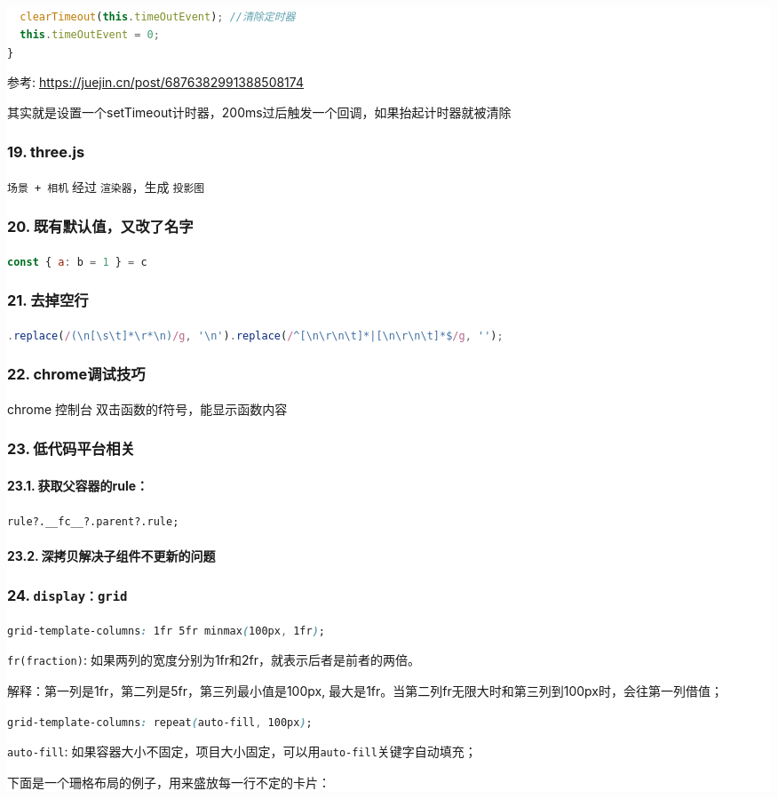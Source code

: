 ```js
  clearTimeout(this.timeOutEvent); //清除定时器
  this.timeOutEvent = 0;
}
```

参考: https://juejin.cn/post/6876382991388508174

其实就是设置一个setTimeout计时器，200ms过后触发一个回调，如果抬起计时器就被清除

### 19. three.js

`场景 + 相机` 经过 `渲染器`，生成 `投影图`

### 20. 既有默认值，又改了名字

```js
const { a: b = 1 } = c
```

### 21. 去掉空行

```js
.replace(/(\n[\s\t]*\r*\n)/g, '\n').replace(/^[\n\r\n\t]*|[\n\r\n\t]*$/g, '');
```

### 22. chrome调试技巧

chrome 控制台 双击函数的f符号，能显示函数内容

### 23. 低代码平台相关

#### 23.1. 获取父容器的rule：

```
rule?.__fc__?.parent?.rule;
```

#### 23.2. 深拷贝解决子组件不更新的问题

### 24. `display：grid`

```css
grid-template-columns: 1fr 5fr minmax(100px, 1fr);
```


`fr(fraction)`: 如果两列的宽度分别为1fr和2fr，就表示后者是前者的两倍。

解释：第一列是1fr，第二列是5fr，第三列最小值是100px, 最大是1fr。当第二列fr无限大时和第三列到100px时，会往第一列借值；

```css
grid-template-columns: repeat(auto-fill, 100px);
```

`auto-fill`: 如果容器大小不固定，项目大小固定，可以用`auto-fill`关键字自动填充；


下面是一个珊格布局的例子，用来盛放每一行不定的卡片：
